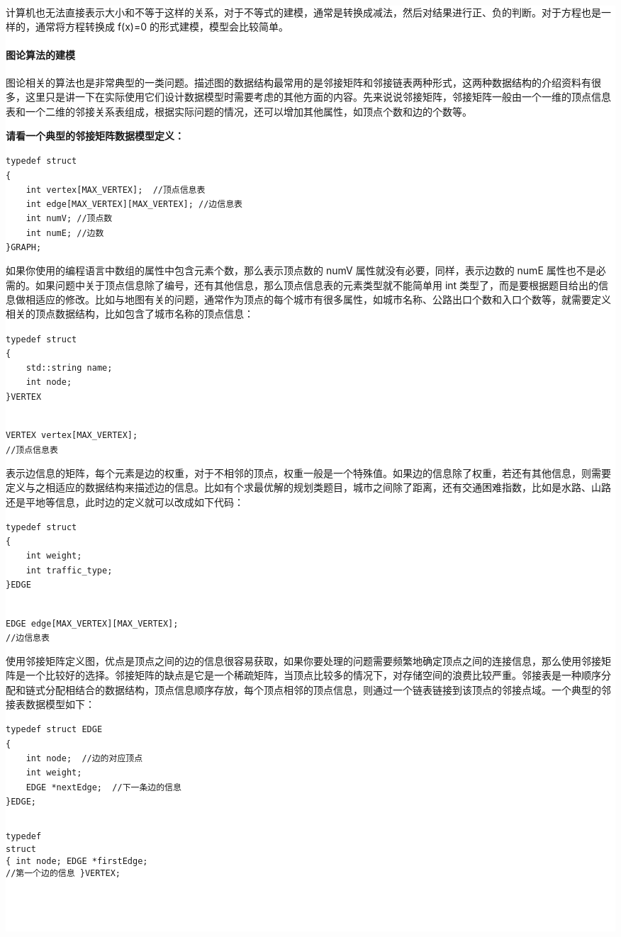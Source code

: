 <p>计算机也无法直接表示大小和不等于这样的关系，对于不等式的建模，通常是转换成减法，然后对结果进行正、负的判断。对于方程也是一样的，通常将方程转换成 f(x)=0 的形式建模，模型会比较简单。</p>
<h4><a id="_149"></a>图论算法的建模</h4>
<p>图论相关的算法也是非常典型的一类问题。描述图的数据结构最常用的是邻接矩阵和邻接链表两种形式，这两种数据结构的介绍资料有很多，这里只是讲一下在实际使用它们设计数据模型时需要考虑的其他方面的内容。先来说说邻接矩阵，邻接矩阵一般由一个一维的顶点信息表和一个二维的邻接关系表组成，根据实际问题的情况，还可以增加其他属性，如顶点个数和边的个数等。</p>
<p><strong>请看一个典型的邻接矩阵数据模型定义：</strong></p>
<pre><div class="hljs"><code class="lang-cpp"><span class="hljs-keyword">typedef</span> <span class="hljs-class"><span class="hljs-keyword">struct</span>
{</span> 
    <span class="hljs-keyword">int</span> vertex[MAX_VERTEX];  <span class="hljs-comment">//顶点信息表</span>
    <span class="hljs-keyword">int</span> edge[MAX_VERTEX][MAX_VERTEX]; <span class="hljs-comment">//边信息表</span>
    <span class="hljs-keyword">int</span> numV; <span class="hljs-comment">//顶点数</span>
    <span class="hljs-keyword">int</span> numE; <span class="hljs-comment">//边数</span>
}GRAPH;
</code></div></pre>
<p>如果你使用的编程语言中数组的属性中包含元素个数，那么表示顶点数的 numV 属性就没有必要，同样，表示边数的 numE 属性也不是必需的。如果问题中关于顶点信息除了编号，还有其他信息，那么顶点信息表的元素类型就不能简单用 int 类型了，而是要根据题目给出的信息做相适应的修改。比如与地图有关的问题，通常作为顶点的每个城市有很多属性，如城市名称、公路出口个数和入口个数等，就需要定义相关的顶点数据结构，比如包含了城市名称的顶点信息：</p>
<pre><div class="hljs"><code class="lang-cpp"><span class="hljs-keyword">typedef</span> <span class="hljs-class"><span class="hljs-keyword">struct</span>
{</span>
    <span class="hljs-built_in">std</span>::<span class="hljs-built_in">string</span> name;
    <span class="hljs-keyword">int</span> node;
}VERTEX

VERTEX vertex[MAX_VERTEX];  <span class="hljs-comment">//顶点信息表</span>
</code></div></pre>
<p>表示边信息的矩阵，每个元素是边的权重，对于不相邻的顶点，权重一般是一个特殊值。如果边的信息除了权重，若还有其他信息，则需要定义与之相适应的数据结构来描述边的信息。比如有个求最优解的规划类题目，城市之间除了距离，还有交通困难指数，比如是水路、山路还是平地等信息，此时边的定义就可以改成如下代码：</p>
<pre><div class="hljs"><code class="lang-cpp"><span class="hljs-keyword">typedef</span> <span class="hljs-class"><span class="hljs-keyword">struct</span>
{</span>
    <span class="hljs-keyword">int</span> weight;
    <span class="hljs-keyword">int</span> traffic_type;
}EDGE

EDGE edge[MAX_VERTEX][MAX_VERTEX]; <span class="hljs-comment">//边信息表</span>
</code></div></pre>
<p>使用邻接矩阵定义图，优点是顶点之间的边的信息很容易获取，如果你要处理的问题需要频繁地确定顶点之间的连接信息，那么使用邻接矩阵是一个比较好的选择。邻接矩阵的缺点是它是一个稀疏矩阵，当顶点比较多的情况下，对存储空间的浪费比较严重。邻接表是一种顺序分配和链式分配相结合的数据结构，顶点信息顺序存放，每个顶点相邻的顶点信息，则通过一个链表链接到该顶点的邻接点域。一个典型的邻接表数据模型如下：</p>
<pre><div class="hljs"><code class="lang-cpp"><span class="hljs-keyword">typedef</span> <span class="hljs-class"><span class="hljs-keyword">struct</span> <span class="hljs-title">EDGE</span>
{</span>
    <span class="hljs-keyword">int</span> node;  <span class="hljs-comment">//边的对应顶点</span>
    <span class="hljs-keyword">int</span> weight;
    EDGE *nextEdge;  <span class="hljs-comment">//下一条边的信息</span>
}EDGE;

<span class="hljs-keyword">typedef</span> <span class="hljs-class"><span class="hljs-keyword">struct</span>
{</span>
    <span class="hljs-keyword">int</span> node;
    EDGE *firstEdge; <span class="hljs-comment">//第一个边的信息</span>
}VERTEX;
